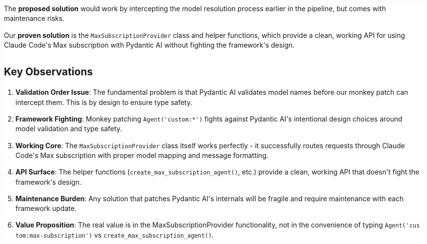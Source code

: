 The **proposed solution** would work by intercepting the model resolution process earlier in the pipeline, but comes with maintenance risks.

Our **proven solution** is the `MaxSubscriptionProvider` class and helper functions, which provide a clean, working API for using Claude Code's Max subscription with Pydantic AI without fighting the framework's design.

## Key Observations

1. **Validation Order Issue**: The fundamental problem is that Pydantic AI validates model names before our monkey patch can intercept them. This is by design to ensure type safety.

2. **Framework Fighting**: Monkey patching `Agent('custom:*')` fights against Pydantic AI's intentional design choices around model validation and type safety.

3. **Working Core**: The `MaxSubscriptionProvider` class itself works perfectly - it successfully routes requests through Claude Code's Max subscription with proper model mapping and message formatting.

4. **API Surface**: The helper functions (`create_max_subscription_agent()`, etc.) provide a clean, working API that doesn't fight the framework's design.

5. **Maintenance Burden**: Any solution that patches Pydantic AI's internals will be fragile and require maintenance with each framework update.

6. **Value Proposition**: The real value is in the MaxSubscriptionProvider functionality, not in the convenience of typing `Agent('custom:max-subscription')` vs `create_max_subscription_agent()`.